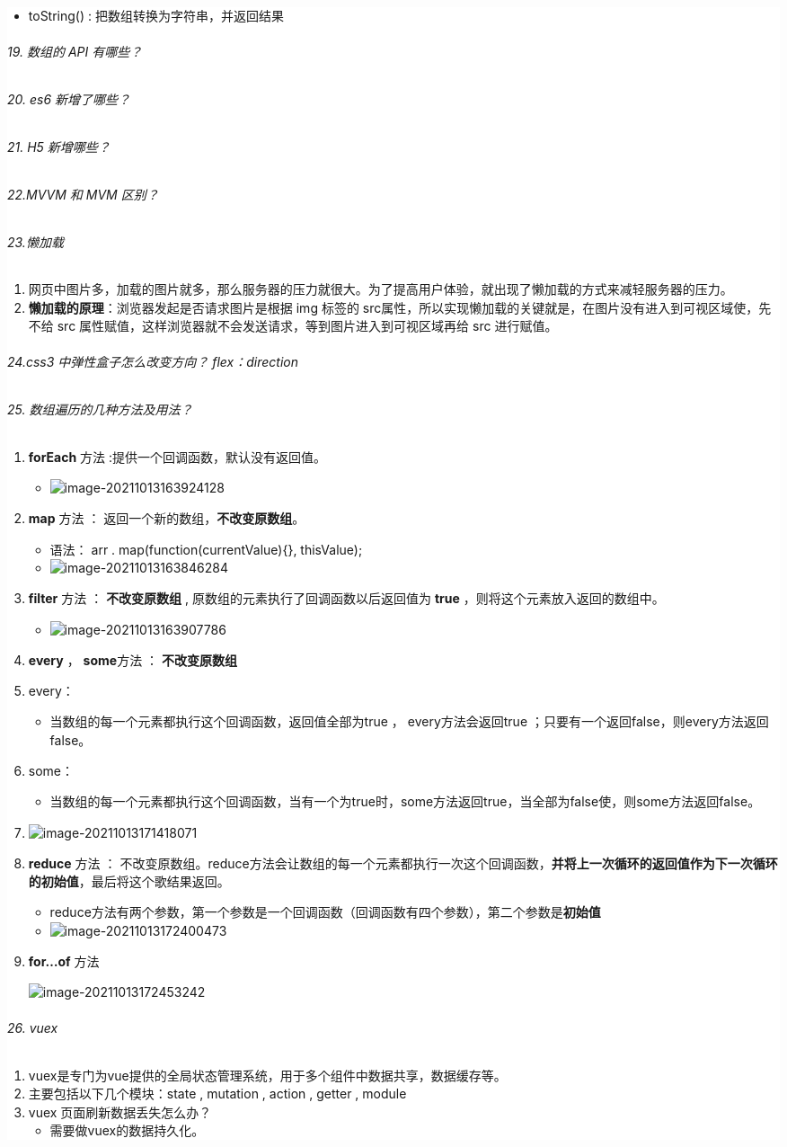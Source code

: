    - toString() : 把数组转换为字符串，并返回结果

###### 19.  数组的 API 有哪些？

###### 20. es6 新增了哪些？

###### 21. H5 新增哪些？

###### 22.MVVM 和 MVM 区别？

###### 23.懒加载

1. 网页中图片多，加载的图片就多，那么服务器的压力就很大。为了提高用户体验，就出现了懒加载的方式来减轻服务器的压力。
2. **懒加载的原理**：浏览器发起是否请求图片是根据 img 标签的 src属性，所以实现懒加载的关键就是，在图片没有进入到可视区域使，先不给 src 属性赋值，这样浏览器就不会发送请求，等到图片进入到可视区域再给 src 进行赋值。

###### 24.css3 中弹性盒子怎么改变方向？  flex：direction

###### 25. 数组遍历的几种方法及用法？

1. **forEach** 方法 :提供一个回调函数，默认没有返回值。

   - ![image-20211013163924128](C:\Users\lzm\AppData\Roaming\Typora\typora-user-images\image-20211013163924128.png)

2. **map** 方法 ： 返回一个新的数组，**不改变原数组**。

   - 语法： arr .  map(function(currentValue){}, thisValue);
   - ![image-20211013163846284](C:\Users\lzm\AppData\Roaming\Typora\typora-user-images\image-20211013163846284.png)

3. **filter** 方法 ： **不改变原数组** , 原数组的元素执行了回调函数以后返回值为 **true** ，则将这个元素放入返回的数组中。

   - ![image-20211013163907786](C:\Users\lzm\AppData\Roaming\Typora\typora-user-images\image-20211013163907786.png)

4.  **every**  ， **some**方法 ： **不改变原数组**

   1. every：
      - 当数组的每一个元素都执行这个回调函数，返回值全部为true ， every方法会返回true ；只要有一个返回false，则every方法返回false。
   2. some：
      - 当数组的每一个元素都执行这个回调函数，当有一个为true时，some方法返回true，当全部为false使，则some方法返回false。
   3. ![image-20211013171418071](C:\Users\lzm\AppData\Roaming\Typora\typora-user-images\image-20211013171418071.png)

5. **reduce** 方法 ： 不改变原数组。reduce方法会让数组的每一个元素都执行一次这个回调函数，**并将上一次循环的返回值作为下一次循环的初始值**，最后将这个歌结果返回。

   - reduce方法有两个参数，第一个参数是一个回调函数（回调函数有四个参数），第二个参数是**初始值**
   - ![image-20211013172400473](C:\Users\lzm\AppData\Roaming\Typora\typora-user-images\image-20211013172400473.png)

6. **for…of** 方法

   ![image-20211013172453242](C:\Users\lzm\AppData\Roaming\Typora\typora-user-images\image-20211013172453242.png)

   

###### 26. vuex

1. vuex是专门为vue提供的全局状态管理系统，用于多个组件中数据共享，数据缓存等。
2. 主要包括以下几个模块：state , mutation , action , getter , module
3. vuex 页面刷新数据丢失怎么办？
   - 需要做vuex的数据持久化。
